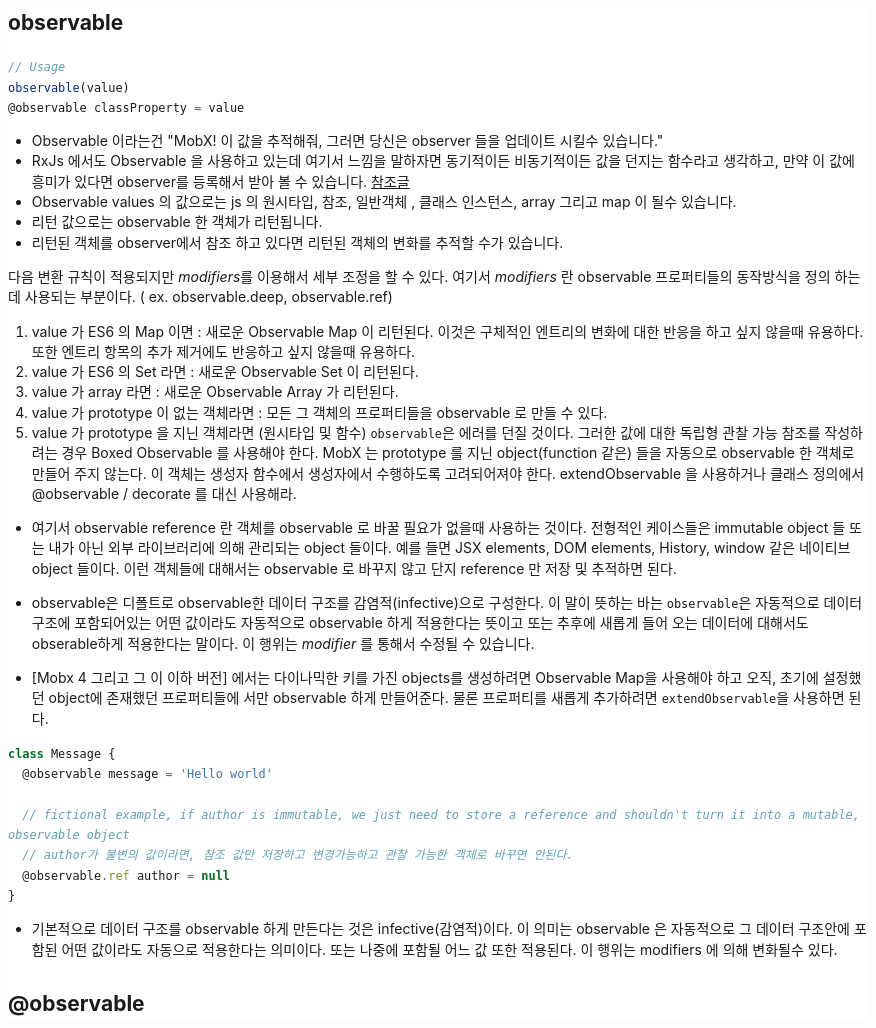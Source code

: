## observable

```javascript
// Usage
observable(value)
@observable classProperty = value
```

- Observable 이라는건 "MobX! 이 값을 추적해줘, 그러면 당신은 observer 들을 업데이트 시킬수 있습니다."
- RxJs 에서도 Observable 을 사용하고 있는데 여기서 느낌을 말하자면 동기적이든 비동기적이든 값을 던지는 함수라고 생각하고, 만약 이 값에 흥미가 있다면 observer를 등록해서 받아 볼 수 있습니다. [참조글](https://netbasal.com/javascript-observables-under-the-hood-2423f760584)
- Observable values 의 값으로는 js 의 원시타입, 참조, 일반객체 , 클래스 인스턴스, array 그리고 map 이 될수 있습니다.
- 리턴 값으로는 observable 한 객체가 리턴됩니다. 
- 리턴된 객체를 observer에서 참조 하고 있다면 리턴된 객체의 변화를 추적할 수가 있습니다. 

다음 변환 규칙이 적용되지만 *modifiers*를 이용해서 세부 조정을 할 수 있다. 여기서 _modifiers_ 란 observable 프로퍼티들의 동작방식을 정의 하는데 사용되는 부분이다. ( ex. observable.deep, observable.ref)

1. value 가 ES6 의 Map 이면 : 새로운 Observable Map 이 리턴된다. 이것은 구체적인 엔트리의 변화에 대한 반응을 하고 싶지 않을때 유용하다. 또한 엔트리 항목의 추가 제거에도 반응하고 싶지 않을때 유용하다.
2. value 가 ES6 의 Set 라면 : 새로운 Observable Set 이 리턴된다.
3. value 가 array 라면 : 새로운 Observable Array 가 리턴된다.
4. value 가 prototype 이 없는 객체라면 : 모든 그 객체의 프로퍼티들을 observable 로 만들 수 있다.
5. value 가 prototype 을 지닌 객체라면 (원시타입 및 함수) `observable`은 에러를 던질 것이다. 그러한 값에 대한 독립형 관찰 가능 참조를 작성하려는 경우 Boxed Observable 를 사용해야 한다. MobX 는 prototype 를 지닌 object(function 같은) 들을 자동으로 observable 한 객체로 만들어 주지 않는다. 이 객체는 생성자 함수에서 생성자에서 수행하도록 고려되어져야 한다. extendObservable 을 사용하거나 클래스 정의에서 @observable / decorate 를 대신 사용해라.

- 여기서 observable reference 란 객체를 observable 로 바꿀 필요가 없을때 사용하는 것이다. 전형적인 케이스들은 immutable object 들 또는 내가 아닌 외부 라이브러리에 의해 관리되는 object 들이다. 예를 들면 JSX elements, DOM elements, History, window 같은 네이티브 object 들이다. 이런 객체들에 대해서는 observable 로 바꾸지 않고 단지 reference 만 저장 및 추적하면 된다.

- observable은 디폴트로 observable한 데이터 구조를 감염적(infective)으로 구성한다. 이 말이 뜻하는 바는 `observable`은 자동적으로 데이터 구조에 포함되어있는 어떤 값이라도 자동적으로 observable 하게 적용한다는 뜻이고 또는 추후에 새롭게 들어 오는 데이터에 대해서도 obserable하게 적용한다는 말이다. 이 행위는 _modifier_ 를 통해서 수정될 수 있습니다.

- [Mobx 4 그리고 그 이 이하 버전] 에서는 다이나믹한 키를 가진 objects를 생성하려면 Observable Map을 사용해야 하고 오직, 초기에 설정했던 object에 존재했던 프로퍼티들에 서만 observable 하게 만들어준다. 물론 프로퍼티를 새롭게 추가하려면 `extendObservable`을 사용하면 된다.

```javascript
class Message {
  @observable message = 'Hello world'

  // fictional example, if author is immutable, we just need to store a reference and shouldn't turn it into a mutable, observable object
  // author가 불변의 값이라면, 참조 값만 저장하고 변경가능하고 관찰 가능한 객체로 바꾸면 안된다.
  @observable.ref author = null
}
```

- 기본적으로 데이터 구조를 observable 하게 만든다는 것은 infective(감염적)이다. 이 의미는 observable 은 자동적으로 그 데이터 구조안에 포함된 어떤 값이라도 자동으로 적용한다는 의미이다. 또는 나중에 포함될 어느 값 또한 적용된다. 이 행위는 modifiers 에 의해 변화될수 있다.

## @observable
